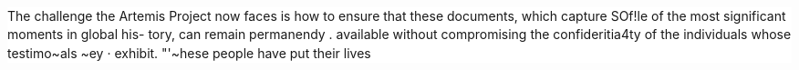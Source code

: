 The challenge the Artemis Project 
now faces is how to ensure that these 
documents, which capture SOf!le of the 
most significant moments in global his-
tory, can remain permanendy . available 
without compromising the confideritia4ty 
of the individuals whose testimo~als ~ey · 
exhibit. "'~hese people have put their lives 
